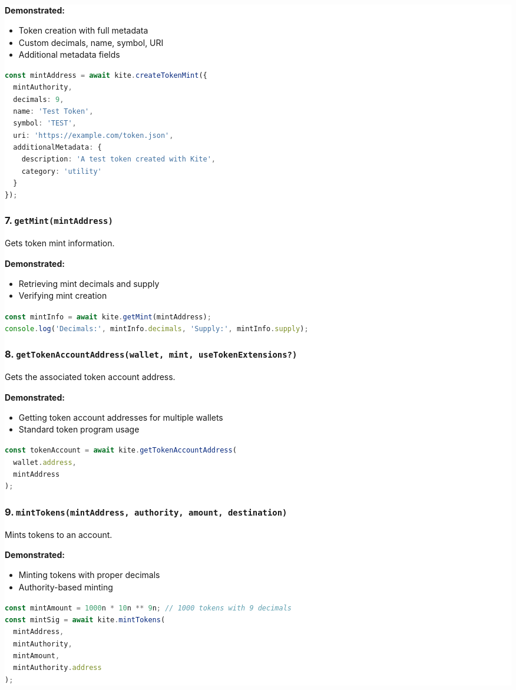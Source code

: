 **Demonstrated:**
- Token creation with full metadata
- Custom decimals, name, symbol, URI
- Additional metadata fields

```typescript
const mintAddress = await kite.createTokenMint({
  mintAuthority,
  decimals: 9,
  name: 'Test Token',
  symbol: 'TEST',
  uri: 'https://example.com/token.json',
  additionalMetadata: {
    description: 'A test token created with Kite',
    category: 'utility'
  }
});
```

### 7. `getMint(mintAddress)` 
Gets token mint information.

**Demonstrated:**
- Retrieving mint decimals and supply
- Verifying mint creation

```typescript
const mintInfo = await kite.getMint(mintAddress);
console.log('Decimals:', mintInfo.decimals, 'Supply:', mintInfo.supply);
```

### 8. `getTokenAccountAddress(wallet, mint, useTokenExtensions?)` 
Gets the associated token account address.

**Demonstrated:**
- Getting token account addresses for multiple wallets
- Standard token program usage

```typescript
const tokenAccount = await kite.getTokenAccountAddress(
  wallet.address,
  mintAddress
);
```

### 9. `mintTokens(mintAddress, authority, amount, destination)` 
Mints tokens to an account.

**Demonstrated:**
- Minting tokens with proper decimals
- Authority-based minting

```typescript
const mintAmount = 1000n * 10n ** 9n; // 1000 tokens with 9 decimals
const mintSig = await kite.mintTokens(
  mintAddress,
  mintAuthority,
  mintAmount,
  mintAuthority.address
);
```
